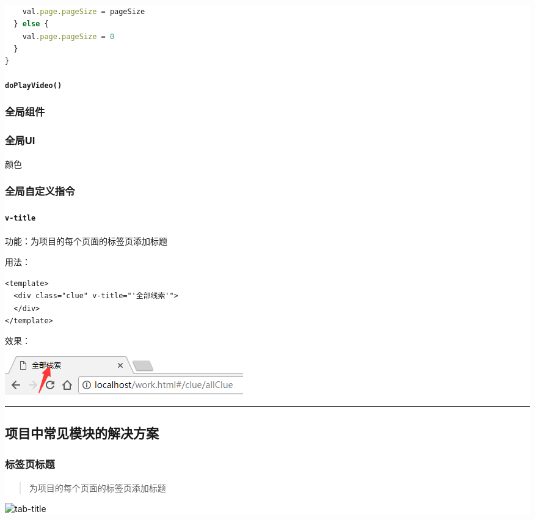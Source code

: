 ```js
    val.page.pageSize = pageSize
  } else {
    val.page.pageSize = 0
  }
}
```

#### `doPlayVideo()`



### 全局组件



### 全局UI

颜色



### 全局自定义指令

#### `v-title`

功能：为项目的每个页面的标签页添加标题

用法： 

```vue
<template>
  <div class="clue" v-title="'全部线索'">
  </div>
</template>
```

效果：

![tab-title](https://raw.githubusercontent.com/chengshaohui/-/master/images/tab-title.png)



------



## 项目中常见模块的解决方案

### 标签页标题

>   为项目的每个页面的标签页添加标题

![tab-title](/tab-title.png)
